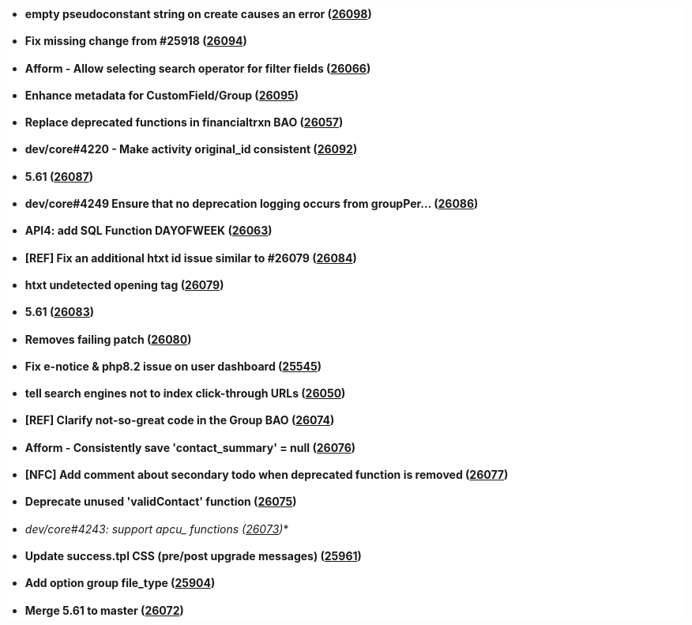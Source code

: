 - **empty pseudoconstant string on create causes an error ([26098](https://github.com/civicrm/civicrm-core/pull/26098))**

- **Fix missing change from #25918 ([26094](https://github.com/civicrm/civicrm-core/pull/26094))**

- **Afform - Allow selecting search operator for filter fields ([26066](https://github.com/civicrm/civicrm-core/pull/26066))**

- **Enhance metadata for CustomField/Group ([26095](https://github.com/civicrm/civicrm-core/pull/26095))**

- **Replace deprecated functions in financialtrxn BAO ([26057](https://github.com/civicrm/civicrm-core/pull/26057))**

- **dev/core#4220 - Make activity original_id consistent ([26092](https://github.com/civicrm/civicrm-core/pull/26092))**

- **5.61 ([26087](https://github.com/civicrm/civicrm-core/pull/26087))**

- **dev/core#4249 Ensure that no deprecation logging occurs from groupPer… ([26086](https://github.com/civicrm/civicrm-core/pull/26086))**

- **API4: add SQL Function DAYOFWEEK ([26063](https://github.com/civicrm/civicrm-core/pull/26063))**

- **[REF] Fix an additional htxt id issue similar to #26079 ([26084](https://github.com/civicrm/civicrm-core/pull/26084))**

- **htxt undetected opening tag ([26079](https://github.com/civicrm/civicrm-core/pull/26079))**

- **5.61 ([26083](https://github.com/civicrm/civicrm-core/pull/26083))**

- **Removes failing patch ([26080](https://github.com/civicrm/civicrm-core/pull/26080))**

- **Fix e-notice & php8.2 issue on user dashboard ([25545](https://github.com/civicrm/civicrm-core/pull/25545))**

- **tell search engines not to index click-through URLs ([26050](https://github.com/civicrm/civicrm-core/pull/26050))**

- **[REF] Clarify not-so-great code in the Group BAO ([26074](https://github.com/civicrm/civicrm-core/pull/26074))**

- **Afform - Consistently save 'contact_summary' = null ([26076](https://github.com/civicrm/civicrm-core/pull/26076))**

- **[NFC] Add comment about secondary todo when deprecated function is removed ([26077](https://github.com/civicrm/civicrm-core/pull/26077))**

- **Deprecate unused 'validContact' function ([26075](https://github.com/civicrm/civicrm-core/pull/26075))**

- **dev/core#4243: support apcu_* functions ([26073](https://github.com/civicrm/civicrm-core/pull/26073))**

- **Update success.tpl CSS (pre/post upgrade messages) ([25961](https://github.com/civicrm/civicrm-core/pull/25961))**

- **Add option group file_type ([25904](https://github.com/civicrm/civicrm-core/pull/25904))**

- **Merge 5.61 to master ([26072](https://github.com/civicrm/civicrm-core/pull/26072))**
